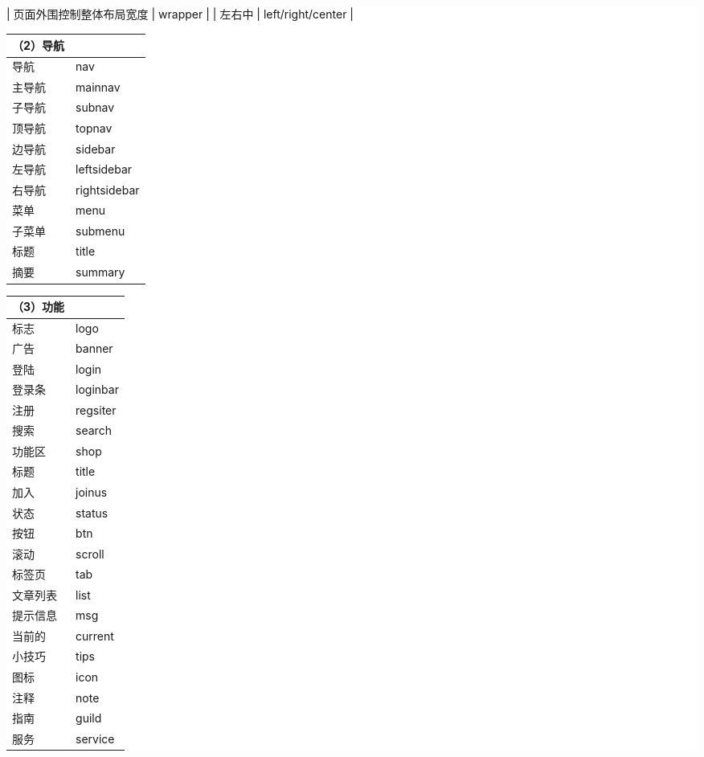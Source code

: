 | 页面外围控制整体布局宽度 | wrapper           |
| 左右中          | left/right/center |

| （2）导航 |              |
| ----- | ------------ |
| 导航    | nav          |
| 主导航   | mainnav      |
| 子导航   | subnav       |
| 顶导航   | topnav       |
| 边导航   | sidebar      |
| 左导航   | leftsidebar  |
| 右导航   | rightsidebar |
| 菜单    | menu         |
| 子菜单   | submenu      |
| 标题    | title        |
| 摘要    | summary      |

| （3）功能 |           |
| ----- | --------- |
| 标志    | logo      |
| 广告    | banner    |
| 登陆    | login     |
| 登录条   | loginbar  |
| 注册    | regsiter  |
| 搜索    | search    |
| 功能区   | shop      |
| 标题    | title     |
| 加入    | joinus    |
| 状态    | status    |
| 按钮    | btn       |
| 滚动    | scroll    |
| 标签页   | tab       |
| 文章列表  | list      |
| 提示信息  | msg       |
| 当前的   | current   |
| 小技巧   | tips      |
| 图标    | icon      |
| 注释    | note      |
| 指南    | guild     |
| 服务    | service   |